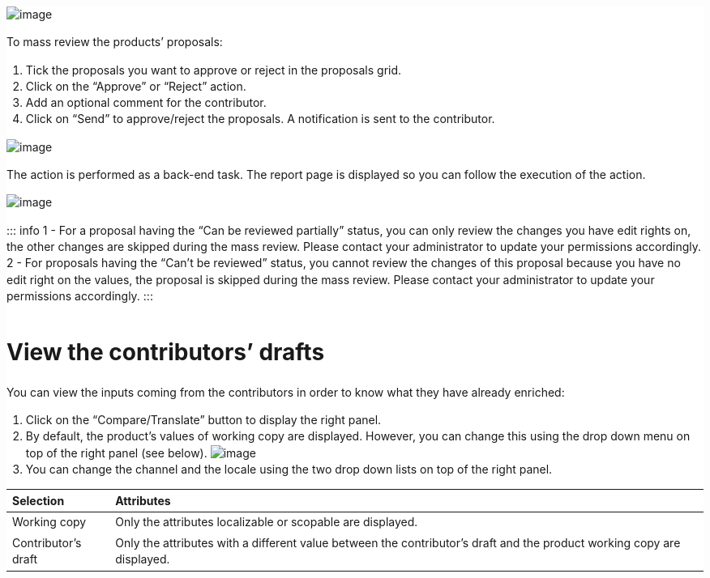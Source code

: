 ![image](../img/dummy.png)

To mass review the products’ proposals:
1.  Tick the proposals you want to approve or reject in the proposals grid.
1.  Click on the “Approve” or “Reject” action.
1.  Add an optional comment for the contributor.
1.  Click on “Send” to approve/reject the proposals. A notification is sent to the contributor.

![image](../img/dummy.png)

The action is performed as a back-end task. The report page is displayed so you can follow the execution of the action.

![image](../img/dummy.png)

::: info 
  1 - For a proposal having the “Can be reviewed partially” status, you can only review the changes you have edit rights on, the other changes are skipped during the mass review. Please contact your administrator to update your permissions accordingly.
  2 - For proposals having the “Can’t be reviewed” status, you cannot review the changes of this proposal because you have no edit right on the values, the proposal is skipped during the mass review. Please contact your administrator to update your permissions accordingly.
:::

# View the contributors’ drafts

You can view the inputs coming from the contributors in order to know what they have already enriched:

1.  Click on the “Compare/Translate” button to display the right panel.
1.  By default, the product’s values of working copy are displayed. However, you can change this using the drop down menu on top of the right panel (see below).
![image](../img/dummy.png)
1.  You can change the channel and the locale using the two drop down lists on top of the right panel.

| Selection |  Attributes |
|:--------------------|:----------------------------|
| Working copy | Only the attributes localizable or scopable are displayed. |
| Contributor’s draft | Only the attributes with a different value between the contributor’s draft and the product working copy are displayed. |